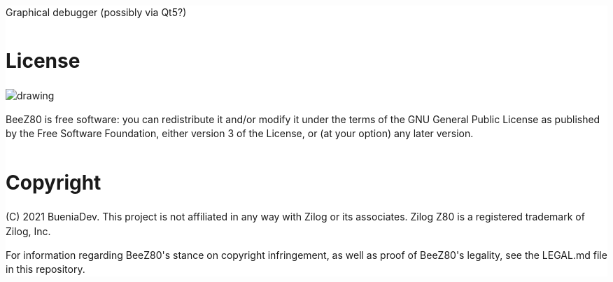 Graphical debugger (possibly via Qt5?)

# License

<img src="https://www.gnu.org/graphics/gplv3-127x51.png" alt="drawing" width="150"/>

BeeZ80 is free software: you can redistribute it and/or modify it under the terms of the GNU General Public License as published by the Free Software Foundation, either version 3 of the License, or (at your option) any later version.

# Copyright

(C) 2021 BueniaDev. This project is not affiliated in any way with Zilog or its associates. Zilog Z80 is a registered trademark of Zilog, Inc.

For information regarding BeeZ80's stance on copyright infringement, as well as proof of BeeZ80's legality, see the LEGAL.md file in this repository.